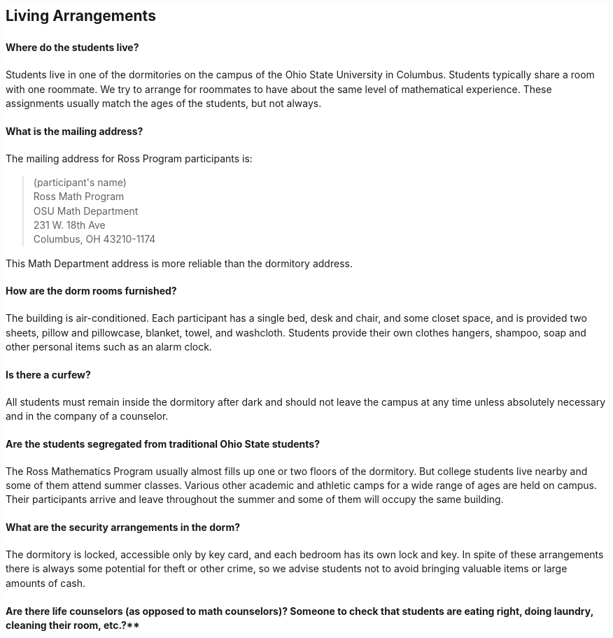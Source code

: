 ## Living Arrangements


#### Where do the students live?

Students live in one of the dormitories on the campus of the Ohio State University in Columbus. Students typically share a room with one roommate. We try to arrange for roommates to have about the same level of mathematical experience. These assignments usually match the ages of the students, but not always.

#### What is the mailing address?

The mailing address for Ross Program participants is:

> (participant's name)  
> Ross Math Program  
> OSU Math Department  
> 231 W. 18th Ave  
> Columbus, OH 43210-1174

This Math Department address is more reliable than the dormitory address.

#### How are the dorm rooms furnished?

The building is air-conditioned. Each participant has a single bed,
desk and chair, and some closet space, and is provided two sheets,
pillow and pillowcase, blanket, towel, and washcloth. Students provide
their own clothes hangers, shampoo, soap and other personal items such
as an alarm clock.

#### Is there a curfew?

All students must remain inside the dormitory after dark and should
not leave the campus at any time unless absolutely necessary and in
the company of a counselor.

#### Are the students segregated from traditional Ohio State students?

The Ross Mathematics Program usually almost fills up one or two floors
of the dormitory. But college students live nearby and some of them
attend summer classes. Various other academic and athletic camps for a
wide range of ages are held on campus. Their participants arrive and
leave throughout the summer and some of them will occupy the same
building.

#### What are the security arrangements in the dorm?

The dormitory is locked, accessible only by key card, and each bedroom
has its own lock and key. In spite of these arrangements there is
always some potential for theft or other crime, so we advise students
not to avoid bringing valuable items or large amounts of cash.

#### Are there life counselors (as opposed to math counselors)? Someone to check that students are eating right, doing laundry, cleaning their room, etc.?**
